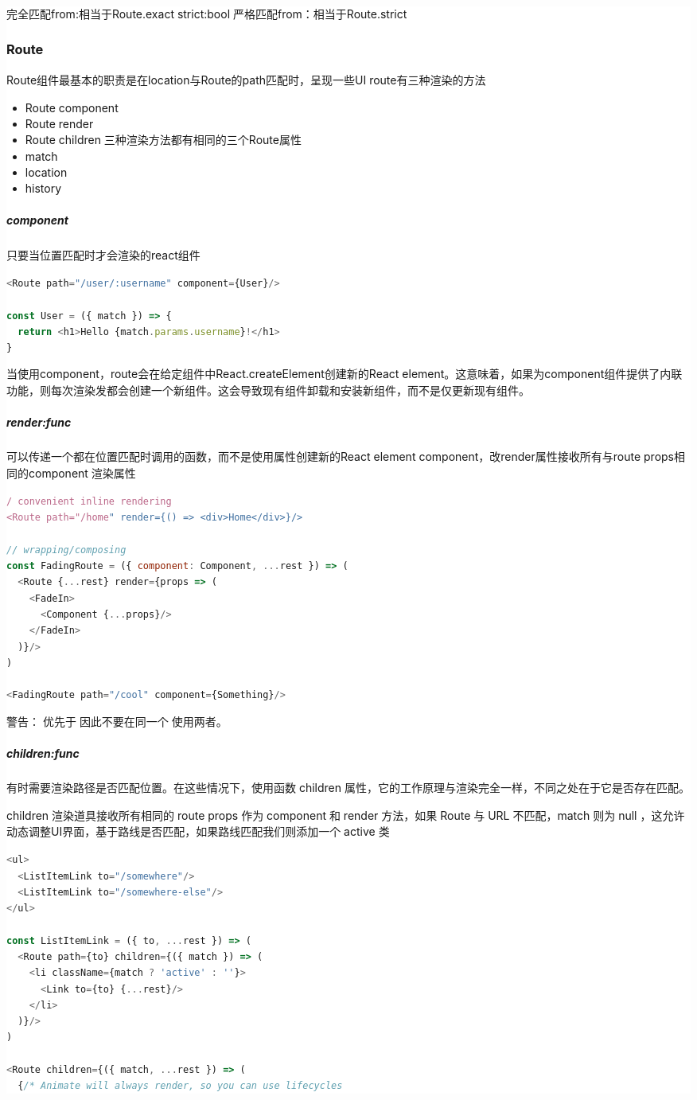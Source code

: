 完全匹配from:相当于Route.exact
strict:bool
严格匹配from：相当于Route.strict
### Route
Route组件最基本的职责是在location与Route的path匹配时，呈现一些UI
route有三种渲染的方法
* Route component
* Route render
* Route children
三种渲染方法都有相同的三个Route属性
* match
* location
* history
##### component
只要当位置匹配时才会渲染的react组件
```js
<Route path="/user/:username" component={User}/>

const User = ({ match }) => {
  return <h1>Hello {match.params.username}!</h1>
}
```
当使用component，route会在给定组件中React.createElement创建新的React element。这意味着，如果为component组件提供了内联功能，则每次渲染发都会创建一个新组件。这会导致现有组件卸载和安装新组件，而不是仅更新现有组件。

##### render:func
可以传递一个都在位置匹配时调用的函数，而不是使用属性创建新的React element component，改render属性接收所有与route props相同的component 渲染属性
```js
/ convenient inline rendering
<Route path="/home" render={() => <div>Home</div>}/>

// wrapping/composing
const FadingRoute = ({ component: Component, ...rest }) => (
  <Route {...rest} render={props => (
    <FadeIn>
      <Component {...props}/>
    </FadeIn>
  )}/>
)

<FadingRoute path="/cool" component={Something}/>
```
警告： <Route component> 优先于 <Route render> 因此不要在同一个 <Route> 使用两者。
##### children:func
有时需要渲染路径是否匹配位置。在这些情况下，使用函数 children 属性，它的工作原理与渲染完全一样，不同之处在于它是否存在匹配。

children 渲染道具接收所有相同的 route props 作为 component 和 render 方法，如果 Route 与 URL 不匹配，match 则为 null ，这允许动态调整UI界面，基于路线是否匹配，如果路线匹配我们则添加一个 active 类
```js
<ul>
  <ListItemLink to="/somewhere"/>
  <ListItemLink to="/somewhere-else"/>
</ul>

const ListItemLink = ({ to, ...rest }) => (
  <Route path={to} children={({ match }) => (
    <li className={match ? 'active' : ''}>
      <Link to={to} {...rest}/>
    </li>
  )}/>
)

<Route children={({ match, ...rest }) => (
  {/* Animate will always render, so you can use lifecycles
```